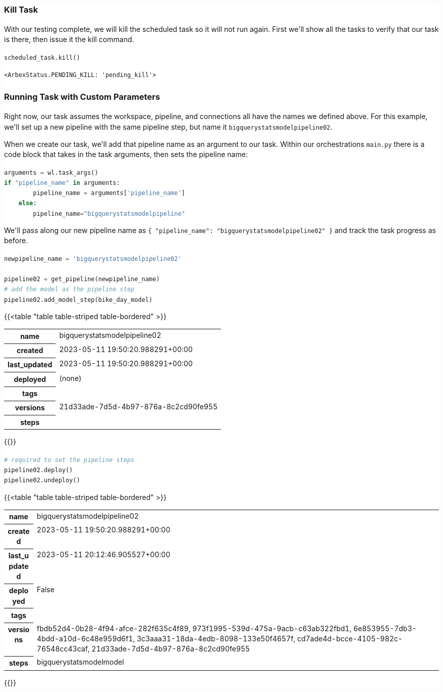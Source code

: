 ### Kill Task

With our testing complete, we will kill the scheduled task so it will not run again.  First we'll show all the tasks to verify that our task is there, then issue it the kill command.

```python
scheduled_task.kill()
```

    <ArbexStatus.PENDING_KILL: 'pending_kill'>

### Running Task with Custom Parameters

Right now, our task assumes the workspace, pipeline, and connections all have the names we defined above.  For this example, we'll set up a new pipeline with the same pipeline step, but name it `bigquerystatsmodelpipeline02`.

When we create our task, we'll add that pipeline name as an argument to our task.  Within our orchestrations `main.py` there is a code block that takes in the task arguments, then sets the pipeline name:

```python
arguments = wl.task_args()
if "pipeline_name" in arguments:
        pipeline_name = arguments['pipeline_name']
    else:
        pipeline_name="bigquerystatsmodelpipeline"
```

We'll pass along our new pipeline name as `{ "pipeline_name": "bigquerystatsmodelpipeline02" }` and track the task progress as before.

```python
newpipeline_name = 'bigquerystatsmodelpipeline02'

pipeline02 = get_pipeline(newpipeline_name)
# add the model as the pipeline step
pipeline02.add_model_step(bike_day_model)

```

{{<table "table table-striped table-bordered" >}}
<table><tr><th>name</th> <td>bigquerystatsmodelpipeline02</td></tr><tr><th>created</th> <td>2023-05-11 19:50:20.988291+00:00</td></tr><tr><th>last_updated</th> <td>2023-05-11 19:50:20.988291+00:00</td></tr><tr><th>deployed</th> <td>(none)</td></tr><tr><th>tags</th> <td></td></tr><tr><th>versions</th> <td>21d33ade-7d5d-4b97-876a-8c2cd90fe955</td></tr><tr><th>steps</th> <td></td></tr></table>
{{</table>}}

```python
# required to set the pipeline steps
pipeline02.deploy()
pipeline02.undeploy()
```

{{<table "table table-striped table-bordered" >}}
<table><tr><th>name</th> <td>bigquerystatsmodelpipeline02</td></tr><tr><th>created</th> <td>2023-05-11 19:50:20.988291+00:00</td></tr><tr><th>last_updated</th> <td>2023-05-11 20:12:46.905527+00:00</td></tr><tr><th>deployed</th> <td>False</td></tr><tr><th>tags</th> <td></td></tr><tr><th>versions</th> <td>fbdb52d4-0b28-4f94-afce-282f635c4f89, 973f1995-539d-475a-9acb-c63ab322fbd1, 6e853955-7db3-4bdd-a10d-6c48e959d6f1, 3c3aaa31-18da-4edb-8098-133e50f4657f, cd7ade4d-bcce-4105-982c-76548cc43caf, 21d33ade-7d5d-4b97-876a-8c2cd90fe955</td></tr><tr><th>steps</th> <td>bigquerystatsmodelmodel</td></tr></table>
{{</table>}}
